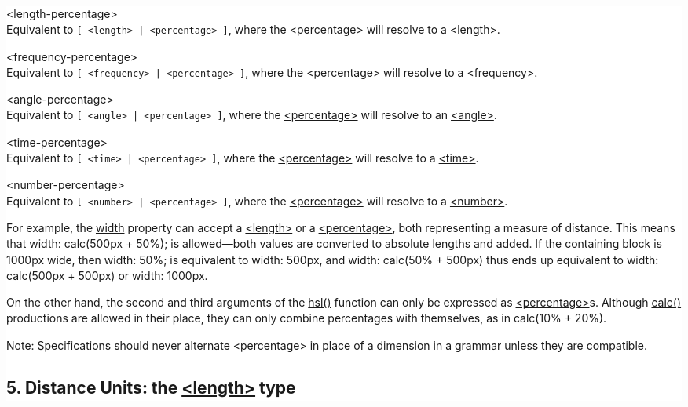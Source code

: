 &lt;length-percentage&gt;   
Equivalent to `[ <length> | <percentage> ]`, where the <a href="#percentage-value" id="ref-for-percentage-value⑤" class="production css">&lt;percentage&gt;</a> will resolve to a <a href="#length-value" id="ref-for-length-value⑤" class="production css" title="Expands to: em | advance measure | vh | ch | vw | pt | cm | mm | rem | q | pc | ex | in | vmax | pixel unit | vmin">&lt;length&gt;</a>.

&lt;frequency-percentage&gt;<a href="#typedef-frequency-percentage" class="self-link"></a>   
Equivalent to `[ <frequency> | <percentage> ]`, where the <a href="#percentage-value" id="ref-for-percentage-value⑦" class="production css">&lt;percentage&gt;</a> will resolve to a <a href="#frequency-value" id="ref-for-frequency-value③" class="production css" title="Expands to: hz | khz">&lt;frequency&gt;</a>.

&lt;angle-percentage&gt;<a href="#typedef-angle-percentage" class="self-link"></a>   
Equivalent to `[ <angle> | <percentage> ]`, where the <a href="#percentage-value" id="ref-for-percentage-value⑨" class="production css">&lt;percentage&gt;</a> will resolve to an <a href="#angle-value" id="ref-for-angle-value②" class="production css" title="Expands to: turn | rad | grad | deg">&lt;angle&gt;</a>.

&lt;time-percentage&gt;<a href="#typedef-time-percentage" class="self-link"></a>   
Equivalent to `[ <time> | <percentage> ]`, where the <a href="#percentage-value" id="ref-for-percentage-value①①" class="production css">&lt;percentage&gt;</a> will resolve to a <a href="#time-value" id="ref-for-time-value③" class="production css" title="Expands to: s | ms">&lt;time&gt;</a>.

&lt;number-percentage&gt;<a href="#typedef-number-percentage" class="self-link"></a>   
Equivalent to `[ <number> | <percentage> ]`, where the <a href="#percentage-value" id="ref-for-percentage-value①③" class="production css">&lt;percentage&gt;</a> will resolve to a <a href="#number-value" id="ref-for-number-value③" class="production css">&lt;number&gt;</a>.

<a href="#example-ac6b1005" class="self-link"></a> For example, the <a href="https://www.w3.org/TR/CSS21/visudet.html#propdef-width" id="ref-for-propdef-width" class="property">width</a> property can accept a <a href="#length-value" id="ref-for-length-value⑥" class="production css" title="Expands to: em | advance measure | vh | ch | vw | pt | cm | mm | rem | q | pc | ex | in | vmax | pixel unit | vmin">&lt;length&gt;</a> or a <a href="#percentage-value" id="ref-for-percentage-value①④" class="production css">&lt;percentage&gt;</a>, both representing a measure of distance. This means that <span id="ref-for-propdef-width①" class="css">width: calc(500px + 50%);</span> is allowed—both values are converted to absolute lengths and added. If the containing block is <span class="css">1000px</span> wide, then <span id="ref-for-propdef-width②" class="css">width: 50%;</span> is equivalent to <span id="ref-for-propdef-width③" class="css">width: 500px</span>, and <span id="ref-for-propdef-width④" class="css">width: calc(50% + 500px)</span> thus ends up equivalent to <span id="ref-for-propdef-width⑤" class="css">width: calc(500px + 500px)</span> or <span id="ref-for-propdef-width⑥" class="css">width: 1000px</span>.

On the other hand, the second and third arguments of the <a href="https://www.w3.org/TR/css-color-4/#funcdef-hsl" id="ref-for-funcdef-hsl" class="css">hsl()</a> function can only be expressed as <a href="#percentage-value" id="ref-for-percentage-value①⑤" class="production css">&lt;percentage&gt;</a>s. Although <a href="#funcdef-calc" id="ref-for-funcdef-calc①" class="css">calc()</a> productions are allowed in their place, they can only combine percentages with themselves, as in <span class="css">calc(10% + 20%)</span>.

Note: Specifications should never alternate <a href="#percentage-value" id="ref-for-percentage-value①⑥" class="production css">&lt;percentage&gt;</a> in place of a dimension in a grammar unless they are <a href="#compatible-units" id="ref-for-compatible-units②">compatible</a>.

<span class="secno">5. </span><span class="content"> Distance Units: the <a href="#length-value" id="ref-for-length-value⑦" class="production css" title="Expands to: em | advance measure | vh | ch | vw | pt | cm | mm | rem | q | pc | ex | in | vmax | pixel unit | vmin">&lt;length&gt;</a> type</span><a href="#lengths" class="self-link"></a>
-----------------------------------------------------------------------------------------------------------------------------------------------------------------------------------------------------------------------------------------------------------------------------------------------------------------------------------------------------
